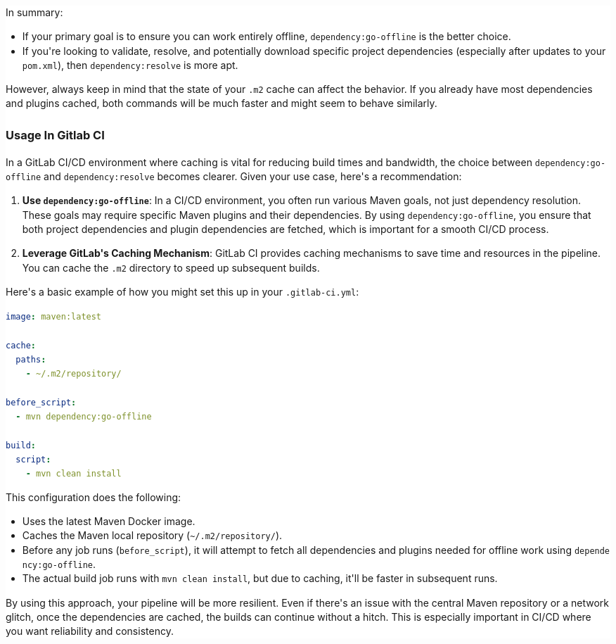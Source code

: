 In summary:

- If your primary goal is to ensure you can work entirely offline, `dependency:go-offline` is the better choice.
- If you're looking to validate, resolve, and potentially download specific project dependencies (especially after updates to your `pom.xml`), then `dependency:resolve` is more apt.

However, always keep in mind that the state of your `.m2` cache can affect the behavior. If you already have most dependencies and plugins cached, both commands will be much faster and might seem to behave similarly.



### Usage In Gitlab CI


In a GitLab CI/CD environment where caching is vital for reducing build times and bandwidth, the choice between `dependency:go-offline` and `dependency:resolve` becomes clearer. Given your use case, here's a recommendation:

1. **Use `dependency:go-offline`**: In a CI/CD environment, you often run various Maven goals, not just dependency resolution. These goals may require specific Maven plugins and their dependencies. By using `dependency:go-offline`, you ensure that both project dependencies and plugin dependencies are fetched, which is important for a smooth CI/CD process.

2. **Leverage GitLab's Caching Mechanism**: GitLab CI provides caching mechanisms to save time and resources in the pipeline. You can cache the `.m2` directory to speed up subsequent builds.

Here's a basic example of how you might set this up in your `.gitlab-ci.yml`:

```yaml
image: maven:latest

cache:
  paths:
    - ~/.m2/repository/

before_script:
  - mvn dependency:go-offline

build:
  script:
    - mvn clean install
```

This configuration does the following:

- Uses the latest Maven Docker image.
- Caches the Maven local repository (`~/.m2/repository/`).
- Before any job runs (`before_script`), it will attempt to fetch all dependencies and plugins needed for offline work using `dependency:go-offline`.
- The actual build job runs with `mvn clean install`, but due to caching, it'll be faster in subsequent runs.

By using this approach, your pipeline will be more resilient. Even if there's an issue with the central Maven repository or a network glitch, once the dependencies are cached, the builds can continue without a hitch. This is especially important in CI/CD where you want reliability and consistency.
